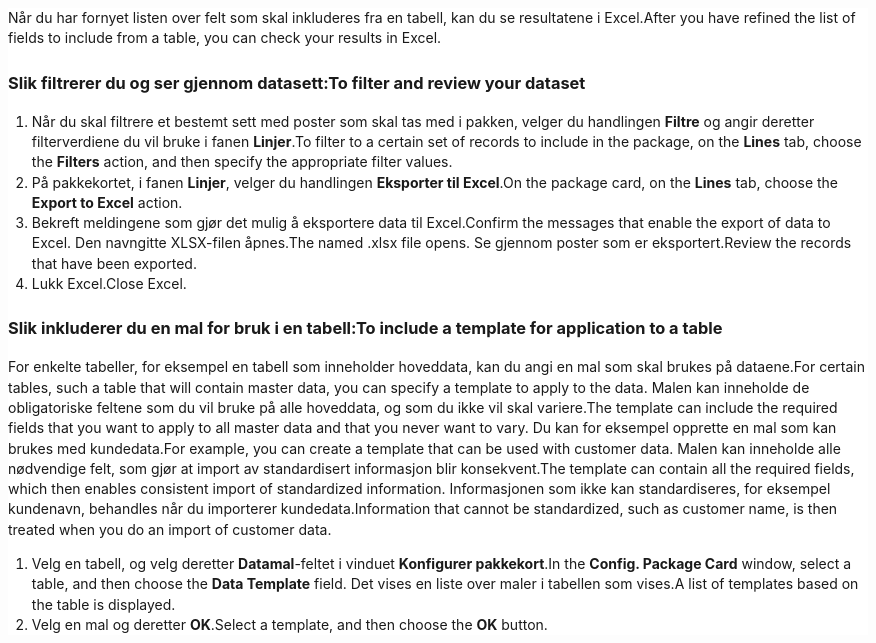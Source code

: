 <span data-ttu-id="ef1dd-147">Når du har fornyet listen over felt som skal inkluderes fra en tabell, kan du se resultatene i Excel.</span><span class="sxs-lookup"><span data-stu-id="ef1dd-147">After you have refined the list of fields to include from a table, you can check your results in Excel.</span></span>  

### <a name="to-filter-and-review-your-dataset"></a><span data-ttu-id="ef1dd-148">Slik filtrerer du og ser gjennom datasett:</span><span class="sxs-lookup"><span data-stu-id="ef1dd-148">To filter and review your dataset</span></span>  
1. <span data-ttu-id="ef1dd-149">Når du skal filtrere et bestemt sett med poster som skal tas med i pakken, velger du handlingen **Filtre** og angir deretter filterverdiene du vil bruke i fanen **Linjer**.</span><span class="sxs-lookup"><span data-stu-id="ef1dd-149">To filter to a certain set of records to include in the package, on the **Lines** tab, choose the **Filters** action, and then specify the appropriate filter values.</span></span>  
2. <span data-ttu-id="ef1dd-150">På pakkekortet, i fanen **Linjer**, velger du handlingen **Eksporter til Excel**.</span><span class="sxs-lookup"><span data-stu-id="ef1dd-150">On the package card, on the **Lines** tab, choose the **Export to Excel** action.</span></span>  
3. <span data-ttu-id="ef1dd-151">Bekreft meldingene som gjør det mulig å eksportere data til Excel.</span><span class="sxs-lookup"><span data-stu-id="ef1dd-151">Confirm the messages that enable the export of data to Excel.</span></span> <span data-ttu-id="ef1dd-152">Den navngitte XLSX-filen åpnes.</span><span class="sxs-lookup"><span data-stu-id="ef1dd-152">The named .xlsx file opens.</span></span> <span data-ttu-id="ef1dd-153">Se gjennom poster som er eksportert.</span><span class="sxs-lookup"><span data-stu-id="ef1dd-153">Review the records that have been exported.</span></span>  
4. <span data-ttu-id="ef1dd-154">Lukk Excel.</span><span class="sxs-lookup"><span data-stu-id="ef1dd-154">Close Excel.</span></span>  

### <a name="to-include-a-template-for-application-to-a-table"></a><span data-ttu-id="ef1dd-155">Slik inkluderer du en mal for bruk i en tabell:</span><span class="sxs-lookup"><span data-stu-id="ef1dd-155">To include a template for application to a table</span></span>  
<span data-ttu-id="ef1dd-156">For enkelte tabeller, for eksempel en tabell som inneholder hoveddata, kan du angi en mal som skal brukes på dataene.</span><span class="sxs-lookup"><span data-stu-id="ef1dd-156">For certain tables, such a table that will contain master data, you can specify a template to apply to the data.</span></span> <span data-ttu-id="ef1dd-157">Malen kan inneholde de obligatoriske feltene som du vil bruke på alle hoveddata, og som du ikke vil skal variere.</span><span class="sxs-lookup"><span data-stu-id="ef1dd-157">The template can include the required fields that you want to apply to all master data and that you never want to vary.</span></span> <span data-ttu-id="ef1dd-158">Du kan for eksempel opprette en mal som kan brukes med kundedata.</span><span class="sxs-lookup"><span data-stu-id="ef1dd-158">For example, you can create a template that can be used with customer data.</span></span> <span data-ttu-id="ef1dd-159">Malen kan inneholde alle nødvendige felt, som gjør at import av standardisert informasjon blir konsekvent.</span><span class="sxs-lookup"><span data-stu-id="ef1dd-159">The template can contain all the required fields, which then enables consistent import of standardized information.</span></span> <span data-ttu-id="ef1dd-160">Informasjonen som ikke kan standardiseres, for eksempel kundenavn, behandles når du importerer kundedata.</span><span class="sxs-lookup"><span data-stu-id="ef1dd-160">Information that cannot be standardized, such as customer name, is then treated when you do an import of customer data.</span></span>

1. <span data-ttu-id="ef1dd-161">Velg en tabell, og velg deretter **Datamal**-feltet i vinduet **Konfigurer pakkekort**.</span><span class="sxs-lookup"><span data-stu-id="ef1dd-161">In the **Config. Package Card** window, select a table, and then choose the **Data Template** field.</span></span> <span data-ttu-id="ef1dd-162">Det vises en liste over maler i tabellen som vises.</span><span class="sxs-lookup"><span data-stu-id="ef1dd-162">A list of templates based on the table is displayed.</span></span>
2. <span data-ttu-id="ef1dd-163">Velg en mal og deretter **OK**.</span><span class="sxs-lookup"><span data-stu-id="ef1dd-163">Select a template, and then choose the **OK** button.</span></span>  
